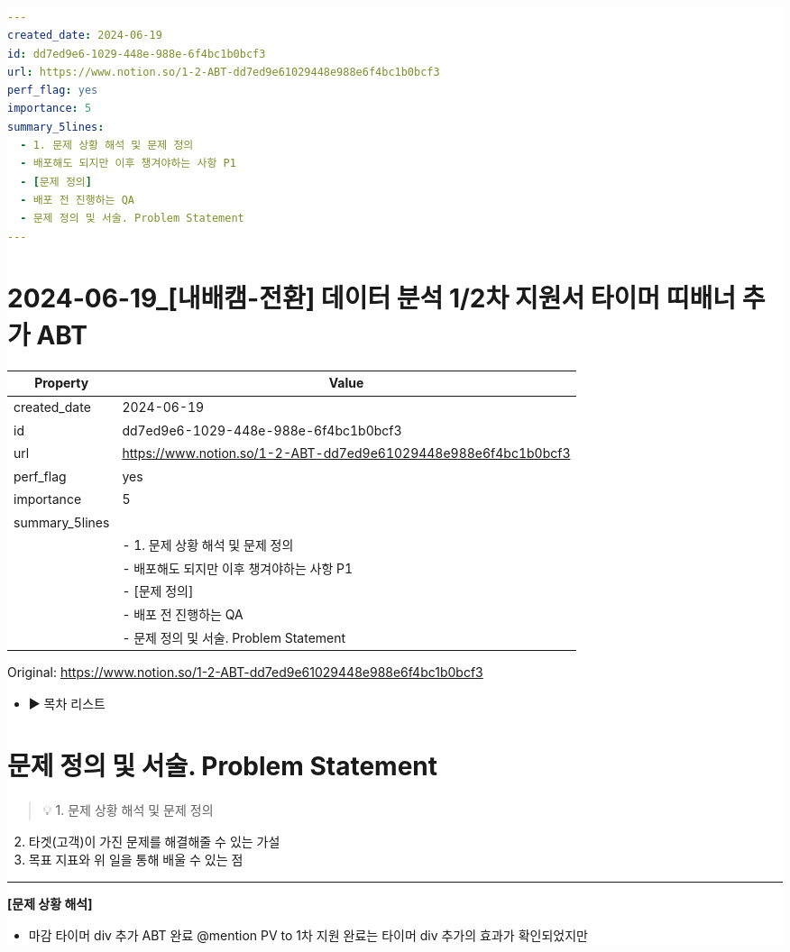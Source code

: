 ```yaml
---
created_date: 2024-06-19
id: dd7ed9e6-1029-448e-988e-6f4bc1b0bcf3
url: https://www.notion.so/1-2-ABT-dd7ed9e61029448e988e6f4bc1b0bcf3
perf_flag: yes
importance: 5
summary_5lines:
  - 1. 문제 상황 해석 및 문제 정의
  - 배포해도 되지만 이후 챙겨야하는 사항 P1
  - [문제 정의]
  - 배포 전 진행하는 QA
  - 문제 정의 및 서술. Problem Statement
---
```


# 2024-06-19_[내배캠-전환] 데이터 분석 1/2차 지원서 타이머 띠배너 추가 ABT

| Property | Value |
| --- | --- |
| created_date | 2024-06-19 |
| id | dd7ed9e6-1029-448e-988e-6f4bc1b0bcf3 |
| url | https://www.notion.so/1-2-ABT-dd7ed9e61029448e988e6f4bc1b0bcf3 |
| perf_flag | yes |
| importance | 5 |
| summary_5lines | |
|  | - 1. 문제 상황 해석 및 문제 정의 |
|  | - 배포해도 되지만 이후 챙겨야하는 사항 P1 |
|  | - [문제 정의] |
|  | - 배포 전 진행하는 QA |
|  | - 문제 정의 및 서술. Problem Statement |

Original: https://www.notion.so/1-2-ABT-dd7ed9e61029448e988e6f4bc1b0bcf3

- ▶ 목차 리스트

#  문제 정의 및 서술. Problem Statement
> 💡 1. 문제 상황 해석 및 문제 정의
2. 타겟(고객)이 가진 문제를 해결해줄 수 있는 가설
3. 목표 지표와 위 일을 통해 배울 수 있는 점

  ---
  **[문제 상황 해석]**
  - 마감 타이머 div 추가 ABT 완료 @mention
  PV to 1차 지원 완료는 타이머 div 추가의 효과가 확인되었지만